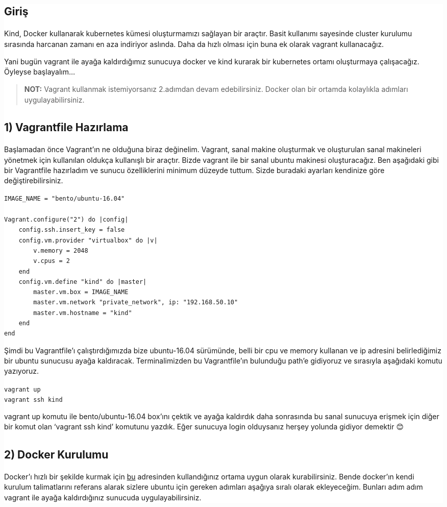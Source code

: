 ## Giriş

Kind, Docker kullanarak kubernetes kümesi oluşturmamızı sağlayan bir araçtır. Basit kullanımı sayesinde cluster kurulumu sırasında harcanan zamanı en aza indiriyor aslında. Daha da hızlı olması için buna ek olarak vagrant kullanacağız.

Yani bugün vagrant ile ayağa kaldırdığımız sunucuya docker ve kind kurarak bir kubernetes ortamı oluşturmaya çalışacağız. Öyleyse başlayalım…

> **NOT:** Vagrant kullanmak istemiyorsanız 2.adımdan devam edebilirsiniz. Docker olan bir ortamda kolaylıkla adımları uygulayabilirsiniz.


## 1) Vagrantfile Hazırlama

Başlamadan önce Vagrant’ın ne olduğuna biraz değinelim. Vagrant, sanal makine oluşturmak ve oluşturulan sanal makineleri yönetmek için kullanılan oldukça kullanışlı bir araçtır. Bizde vagrant ile bir sanal ubuntu makinesi oluşturacağız. Ben aşağıdaki gibi bir Vagrantfile hazırladım ve sunucu özelliklerini minimum düzeyde tuttum. Sizde buradaki ayarları kendinize göre değiştirebilirsiniz.

```
IMAGE_NAME = "bento/ubuntu-16.04"

Vagrant.configure("2") do |config|
    config.ssh.insert_key = false
    config.vm.provider "virtualbox" do |v|
        v.memory = 2048
        v.cpus = 2
    end
    config.vm.define "kind" do |master|
        master.vm.box = IMAGE_NAME
        master.vm.network "private_network", ip: "192.168.50.10"
        master.vm.hostname = "kind"
    end
end
```
Şimdi bu Vagrantfile’ı çalıştırdığımızda bize ubuntu-16.04 sürümünde, belli bir cpu ve memory kullanan ve ip adresini belirlediğimiz bir ubuntu sunucusu ayağa kaldıracak. Terminalimizden bu Vagrantfile’ın bulunduğu path’e gidiyoruz ve sırasıyla aşağıdaki komutu yazıyoruz.


```
vagrant up 
vagrant ssh kind
```


vagrant up komutu ile bento/ubuntu-16.04 box’ını çektik ve ayağa kaldırdık daha sonrasında bu sanal sunucuya erişmek için diğer bir komut olan ‘vagrant ssh kind’ komutunu yazdık. Eğer sunucuya login olduysanız herşey yolunda gidiyor demektir 😊

## 2) Docker Kurulumu

Docker’ı hızlı bir şekilde kurmak için [bu](https://docs.docker.com/engine/install/ubuntu/) adresinden kullandığınız ortama uygun olarak kurabilirsiniz. Bende docker’ın kendi kurulum talimatlarını referans alarak sizlere ubuntu için gereken adımları aşağıya sıralı olarak ekleyeceğim. Bunları adım adım vagrant ile ayağa kaldırdığınız sunucuda uygulayabilirsiniz.

